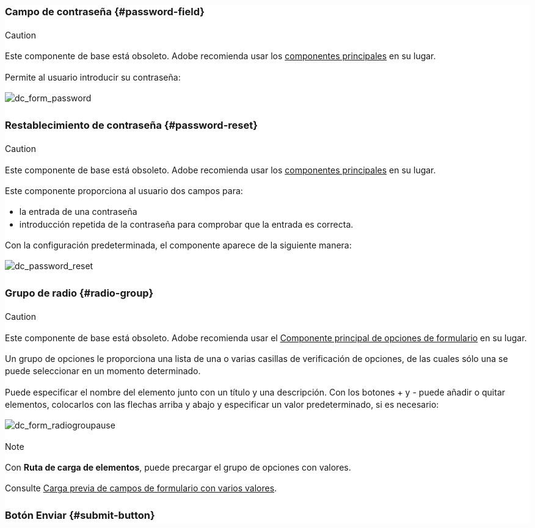 ### Campo de contraseña {#password-field}

>[!CAUTION]
>
>Este componente de base está obsoleto. Adobe recomienda usar los [componentes principales](https://experienceleague.adobe.com/docs/experience-manager-core-components/using/introduction.html?lang=es) en su lugar.

Permite al usuario introducir su contraseña:

![dc_form_password](assets/dc_form_password.png)

### Restablecimiento de contraseña {#password-reset}

>[!CAUTION]
>
>Este componente de base está obsoleto. Adobe recomienda usar los [componentes principales](https://experienceleague.adobe.com/docs/experience-manager-core-components/using/introduction.html?lang=es) en su lugar.

Este componente proporciona al usuario dos campos para:

* la entrada de una contraseña
* introducción repetida de la contraseña para comprobar que la entrada es correcta.

Con la configuración predeterminada, el componente aparece de la siguiente manera:

![dc_password_reset](assets/dc_password_reset.png)

### Grupo de radio {#radio-group}

>[!CAUTION]
>
>Este componente de base está obsoleto. Adobe recomienda usar el [Componente principal de opciones de formulario](https://experienceleague.adobe.com/docs/experience-manager-core-components/using/wcm-components/forms/form-options.html) en su lugar.

Un grupo de opciones le proporciona una lista de una o varias casillas de verificación de opciones, de las cuales sólo una se puede seleccionar en un momento determinado.

Puede especificar el nombre del elemento junto con un título y una descripción. Con los botones + y - puede añadir o quitar elementos, colocarlos con las flechas arriba y abajo y especificar un valor predeterminado, si es necesario:

![dc_form_radiogroupause](assets/dc_form_radiogroupuse.png)

>[!NOTE]
>
>Con **Ruta de carga de elementos**, puede precargar el grupo de opciones con valores.
>
>Consulte [Carga previa de campos de formulario con varios valores](/help/sites-developing/developing-forms.md#preloading-form-fields-with-multiple-values).

### Botón Enviar {#submit-button}
